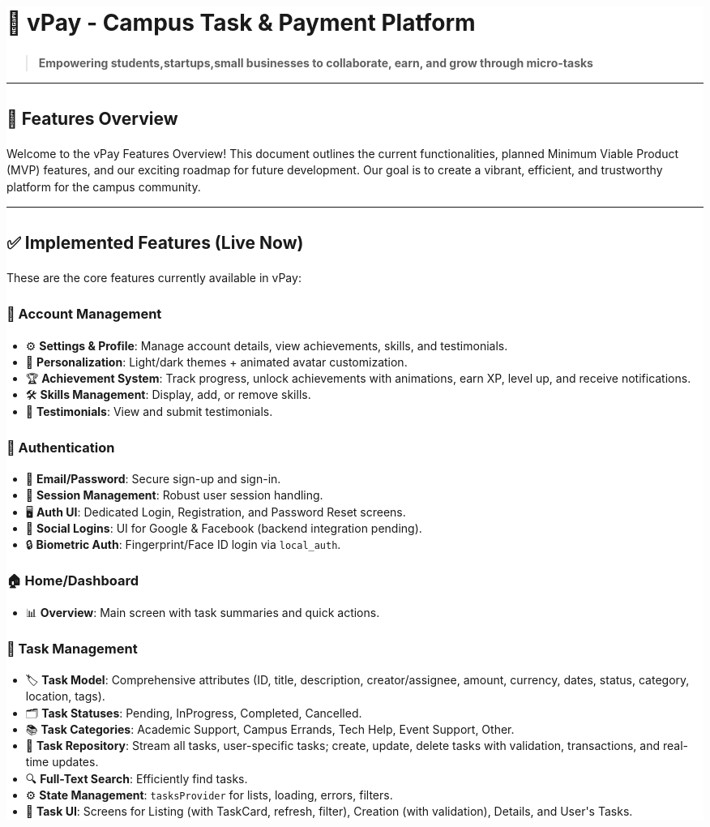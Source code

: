 # 🚀 vPay - Campus Task & Payment Platform
>
> **Empowering students,startups,small businesses to collaborate, earn, and grow through micro-tasks**

---

## 🌟 Features Overview

Welcome to the vPay Features Overview! This document outlines the current functionalities, planned Minimum Viable Product (MVP) features, and our exciting roadmap for future development. Our goal is to create a vibrant, efficient, and trustworthy platform for the campus community.

---

## ✅ Implemented Features (Live Now)

These are the core features currently available in vPay:

### 👤 Account Management

- ⚙️ **Settings & Profile**: Manage account details, view achievements, skills, and testimonials.
- 🎨 **Personalization**: Light/dark themes + animated avatar customization.
- 🏆 **Achievement System**: Track progress, unlock achievements with animations, earn XP, level up, and receive notifications.
- 🛠️ **Skills Management**: Display, add, or remove skills.
- 📜 **Testimonials**: View and submit testimonials.

### 🔑 Authentication

- 📧 **Email/Password**: Secure sign-up and sign-in.
- 🔄 **Session Management**: Robust user session handling.
- 🖥️ **Auth UI**: Dedicated Login, Registration, and Password Reset screens.
- 🤳 **Social Logins**: UI for Google & Facebook (backend integration pending).
- 🔒 **Biometric Auth**: Fingerprint/Face ID login via `local_auth`.

### 🏠 Home/Dashboard

- 📊 **Overview**: Main screen with task summaries and quick actions.

### 📝 Task Management

- 🏷️ **Task Model**: Comprehensive attributes (ID, title, description, creator/assignee, amount, currency, dates, status, category, location, tags).
- 🗂️ **Task Statuses**: Pending, InProgress, Completed, Cancelled.
- 📚 **Task Categories**: Academic Support, Campus Errands, Tech Help, Event Support, Other.
- 🔄 **Task Repository**: Stream all tasks, user-specific tasks; create, update, delete tasks with validation, transactions, and real-time updates.
- 🔍 **Full-Text Search**: Efficiently find tasks.
- ⚙️ **State Management**: `tasksProvider` for lists, loading, errors, filters.
- 📱 **Task UI**: Screens for Listing (with TaskCard, refresh, filter), Creation (with validation), Details, and User's Tasks.
